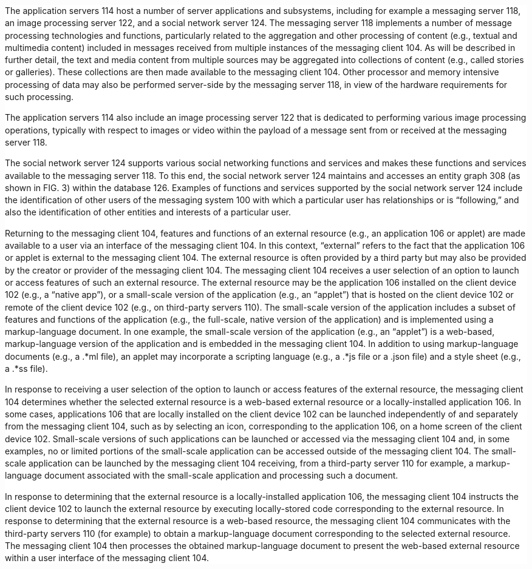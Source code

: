 The application servers 114 host a number of server applications and subsystems, including for example a messaging server 118, an image processing server 122, and a social network server 124. The messaging server 118 implements a number of message processing technologies and functions, particularly related to the aggregation and other processing of content (e.g., textual and multimedia content) included in messages received from multiple instances of the messaging client 104. As will be described in further detail, the text and media content from multiple sources may be aggregated into collections of content (e.g., called stories or galleries). These collections are then made available to the messaging client 104. Other processor and memory intensive processing of data may also be performed server-side by the messaging server 118, in view of the hardware requirements for such processing.

The application servers 114 also include an image processing server 122 that is dedicated to performing various image processing operations, typically with respect to images or video within the payload of a message sent from or received at the messaging server 118.

The social network server 124 supports various social networking functions and services and makes these functions and services available to the messaging server 118. To this end, the social network server 124 maintains and accesses an entity graph 308 (as shown in FIG. 3) within the database 126. Examples of functions and services supported by the social network server 124 include the identification of other users of the messaging system 100 with which a particular user has relationships or is “following,” and also the identification of other entities and interests of a particular user.

Returning to the messaging client 104, features and functions of an external resource (e.g., an application 106 or applet) are made available to a user via an interface of the messaging client 104. In this context, “external” refers to the fact that the application 106 or applet is external to the messaging client 104. The external resource is often provided by a third party but may also be provided by the creator or provider of the messaging client 104. The messaging client 104 receives a user selection of an option to launch or access features of such an external resource. The external resource may be the application 106 installed on the client device 102 (e.g., a “native app”), or a small-scale version of the application (e.g., an “applet”) that is hosted on the client device 102 or remote of the client device 102 (e.g., on third-party servers 110). The small-scale version of the application includes a subset of features and functions of the application (e.g., the full-scale, native version of the application) and is implemented using a markup-language document. In one example, the small-scale version of the application (e.g., an “applet”) is a web-based, markup-language version of the application and is embedded in the messaging client 104. In addition to using markup-language documents (e.g., a .*ml file), an applet may incorporate a scripting language (e.g., a .*js file or a .json file) and a style sheet (e.g., a .*ss file).

In response to receiving a user selection of the option to launch or access features of the external resource, the messaging client 104 determines whether the selected external resource is a web-based external resource or a locally-installed application 106. In some cases, applications 106 that are locally installed on the client device 102 can be launched independently of and separately from the messaging client 104, such as by selecting an icon, corresponding to the application 106, on a home screen of the client device 102. Small-scale versions of such applications can be launched or accessed via the messaging client 104 and, in some examples, no or limited portions of the small-scale application can be accessed outside of the messaging client 104. The small-scale application can be launched by the messaging client 104 receiving, from a third-party server 110 for example, a markup-language document associated with the small-scale application and processing such a document.

In response to determining that the external resource is a locally-installed application 106, the messaging client 104 instructs the client device 102 to launch the external resource by executing locally-stored code corresponding to the external resource. In response to determining that the external resource is a web-based resource, the messaging client 104 communicates with the third-party servers 110 (for example) to obtain a markup-language document corresponding to the selected external resource. The messaging client 104 then processes the obtained markup-language document to present the web-based external resource within a user interface of the messaging client 104.

